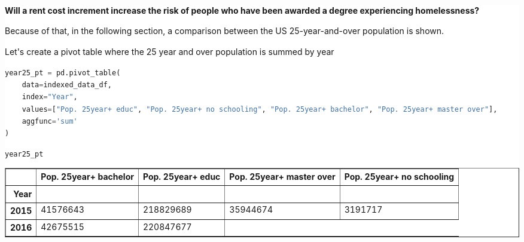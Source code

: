 **Will a rent cost increment increase the risk of people who have been awarded a degree experiencing homelessness?**

Because of that, in the following section, a comparison between the US 25-year-and-over population is shown.

Let's create a pivot table where the 25 year and over population is summed by year


```python
year25_pt = pd.pivot_table(
    data=indexed_data_df,
    index="Year",
    values=["Pop. 25year+ educ", "Pop. 25year+ no schooling", "Pop. 25year+ bachelor", "Pop. 25year+ master over"],
    aggfunc='sum'
)
```


```python
year25_pt
```




<div>
<style scoped>
    .dataframe tbody tr th:only-of-type {
        vertical-align: middle;
    }

    .dataframe tbody tr th {
        vertical-align: top;
    }

    .dataframe thead th {
        text-align: right;
    }
</style>
<table border="1" class="dataframe">
  <thead>
    <tr style="text-align: right;">
      <th></th>
      <th>Pop. 25year+ bachelor</th>
      <th>Pop. 25year+ educ</th>
      <th>Pop. 25year+ master over</th>
      <th>Pop. 25year+ no schooling</th>
    </tr>
    <tr>
      <th>Year</th>
      <th></th>
      <th></th>
      <th></th>
      <th></th>
    </tr>
  </thead>
  <tbody>
    <tr>
      <th>2015</th>
      <td>41576643</td>
      <td>218829689</td>
      <td>35944674</td>
      <td>3191717</td>
    </tr>
    <tr>
      <th>2016</th>
      <td>42675515</td>
      <td>220847677</td>